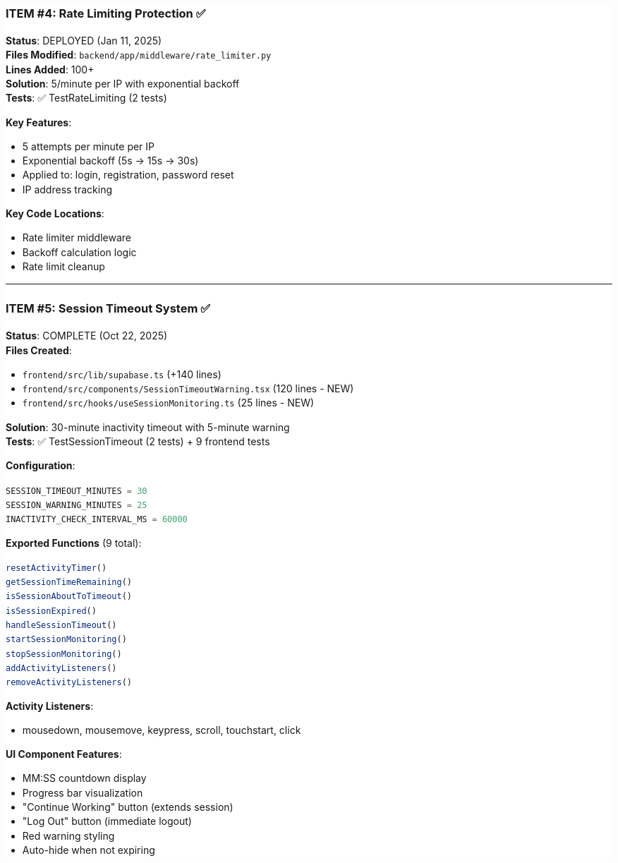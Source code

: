 
### ITEM #4: Rate Limiting Protection ✅
**Status**: DEPLOYED (Jan 11, 2025)  
**Files Modified**: `backend/app/middleware/rate_limiter.py`  
**Lines Added**: 100+  
**Solution**: 5/minute per IP with exponential backoff  
**Tests**: ✅ TestRateLimiting (2 tests)  

**Key Features**:
- 5 attempts per minute per IP
- Exponential backoff (5s → 15s → 30s)
- Applied to: login, registration, password reset
- IP address tracking

**Key Code Locations**:
- Rate limiter middleware
- Backoff calculation logic
- Rate limit cleanup

---

### ITEM #5: Session Timeout System ✅
**Status**: COMPLETE (Oct 22, 2025)  
**Files Created**:
- `frontend/src/lib/supabase.ts` (+140 lines)
- `frontend/src/components/SessionTimeoutWarning.tsx` (120 lines - NEW)
- `frontend/src/hooks/useSessionMonitoring.ts` (25 lines - NEW)

**Solution**: 30-minute inactivity timeout with 5-minute warning  
**Tests**: ✅ TestSessionTimeout (2 tests) + 9 frontend tests  

**Configuration**:
```typescript
SESSION_TIMEOUT_MINUTES = 30
SESSION_WARNING_MINUTES = 25
INACTIVITY_CHECK_INTERVAL_MS = 60000
```

**Exported Functions** (9 total):
```typescript
resetActivityTimer()
getSessionTimeRemaining()
isSessionAboutToTimeout()
isSessionExpired()
handleSessionTimeout()
startSessionMonitoring()
stopSessionMonitoring()
addActivityListeners()
removeActivityListeners()
```

**Activity Listeners**:
- mousedown, mousemove, keypress, scroll, touchstart, click

**UI Component Features**:
- MM:SS countdown display
- Progress bar visualization
- "Continue Working" button (extends session)
- "Log Out" button (immediate logout)
- Red warning styling
- Auto-hide when not expiring
